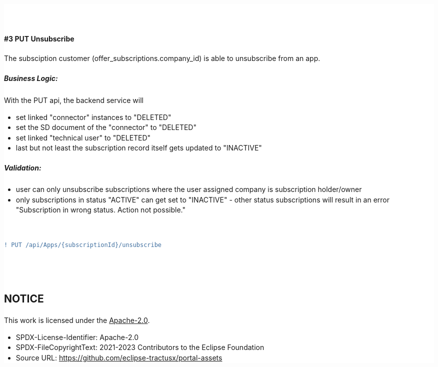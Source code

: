 <br>
<br>

#### #3 PUT Unsubscribe

The subsciption customer (offer_subscriptions.company_id) is able to unsubscribe from an app.
<br>

##### Business Logic:

With the PUT api, the backend service will

- set linked "connector" instances to "DELETED"
- set the SD document of the "connector" to "DELETED"
- set linked "technical user" to "DELETED"
- last but not least the subscription record itself gets updated to "INACTIVE"

##### Validation:

- user can only unsubscribe subscriptions where the user assigned company is subscription holder/owner
- only subscriptions in status "ACTIVE" can get set to "INACTIVE" - other status subscriptions will result in an error "Subscription in wrong status. Action not possible."

<br>

```diff
! PUT /api/Apps/{subscriptionId}/unsubscribe
```

<br>
<br>

## NOTICE

This work is licensed under the [Apache-2.0](https://www.apache.org/licenses/LICENSE-2.0).

- SPDX-License-Identifier: Apache-2.0
- SPDX-FileCopyrightText: 2021-2023 Contributors to the Eclipse Foundation
- Source URL: https://github.com/eclipse-tractusx/portal-assets

